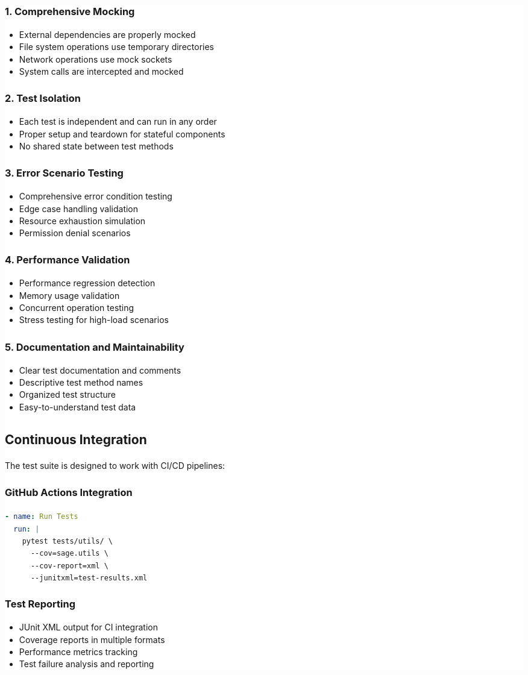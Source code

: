 ### 1. Comprehensive Mocking

- External dependencies are properly mocked
- File system operations use temporary directories
- Network operations use mock sockets
- System calls are intercepted and mocked

### 2. Test Isolation

- Each test is independent and can run in any order
- Proper setup and teardown for stateful components
- No shared state between test methods

### 3. Error Scenario Testing

- Comprehensive error condition testing
- Edge case handling validation
- Resource exhaustion simulation
- Permission denial scenarios

### 4. Performance Validation

- Performance regression detection
- Memory usage validation
- Concurrent operation testing
- Stress testing for high-load scenarios

### 5. Documentation and Maintainability

- Clear test documentation and comments
- Descriptive test method names
- Organized test structure
- Easy-to-understand test data

## Continuous Integration

The test suite is designed to work with CI/CD pipelines:

### GitHub Actions Integration

```yaml
- name: Run Tests
  run: |
    pytest tests/utils/ \
      --cov=sage.utils \
      --cov-report=xml \
      --junitxml=test-results.xml
```

### Test Reporting

- JUnit XML output for CI integration
- Coverage reports in multiple formats
- Performance metrics tracking
- Test failure analysis and reporting
